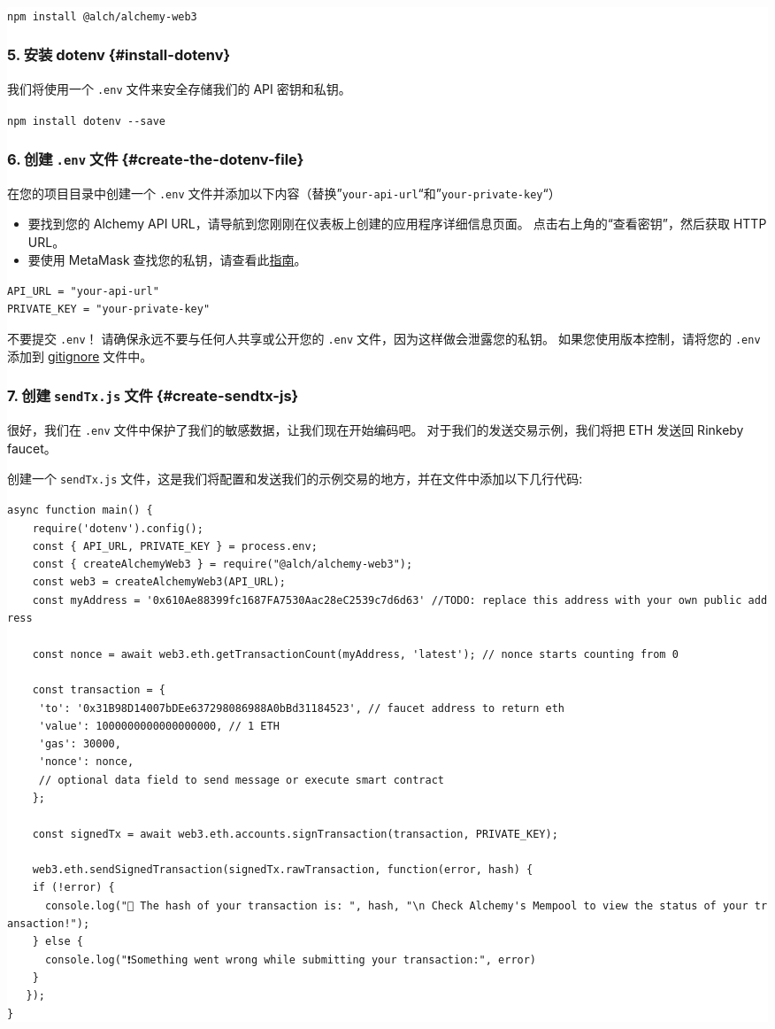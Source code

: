 ```
npm install @alch/alchemy-web3
```

### 5. 安装 dotenv {#install-dotenv}

我们将使用一个 `.env` 文件来安全存储我们的 API 密钥和私钥。

```
npm install dotenv --save
```

### 6. 创建 `.env` 文件 {#create-the-dotenv-file}

在您的项目目录中创建一个 `.env` 文件并添加以下内容（替换”`your-api-url`“和”`your-private-key`“）

- 要找到您的 Alchemy API URL，请导航到您刚刚在仪表板上创建的应用程序详细信息页面。 点击右上角的“查看密钥”，然后获取 HTTP URL。
- 要使用 MetaMask 查找您的私钥，请查看此[指南](https://metamask.zendesk.com/hc/en-us/articles/360015289632-How-to-Export-an-Account-Private-Key)。

```
API_URL = "your-api-url"
PRIVATE_KEY = "your-private-key"
```

<InfoBanner isWarning={true}>
不要提交 <code>.env</code>！ 请确保永远不要与任何人共享或公开您的 <code>.env</code> 文件，因为这样做会泄露您的私钥。 如果您使用版本控制，请将您的 <code>.env</code> 添加到 <a href="https://git-scm.com/docs/gitignore">gitignore</a> 文件中。
</InfoBanner>

### 7. 创建 `sendTx.js` 文件 {#create-sendtx-js}

很好，我们在 `.env` 文件中保护了我们的敏感数据，让我们现在开始编码吧。 对于我们的发送交易示例，我们将把 ETH 发送回 Rinkeby faucet。

创建一个 `sendTx.js` 文件，这是我们将配置和发送我们的示例交易的地方，并在文件中添加以下几行代码:

```
async function main() {
    require('dotenv').config();
    const { API_URL, PRIVATE_KEY } = process.env;
    const { createAlchemyWeb3 } = require("@alch/alchemy-web3");
    const web3 = createAlchemyWeb3(API_URL);
    const myAddress = '0x610Ae88399fc1687FA7530Aac28eC2539c7d6d63' //TODO: replace this address with your own public address

    const nonce = await web3.eth.getTransactionCount(myAddress, 'latest'); // nonce starts counting from 0

    const transaction = {
     'to': '0x31B98D14007bDEe637298086988A0bBd31184523', // faucet address to return eth
     'value': 1000000000000000000, // 1 ETH
     'gas': 30000,
     'nonce': nonce,
     // optional data field to send message or execute smart contract
    };

    const signedTx = await web3.eth.accounts.signTransaction(transaction, PRIVATE_KEY);

    web3.eth.sendSignedTransaction(signedTx.rawTransaction, function(error, hash) {
    if (!error) {
      console.log("🎉 The hash of your transaction is: ", hash, "\n Check Alchemy's Mempool to view the status of your transaction!");
    } else {
      console.log("❗Something went wrong while submitting your transaction:", error)
    }
   });
}

```